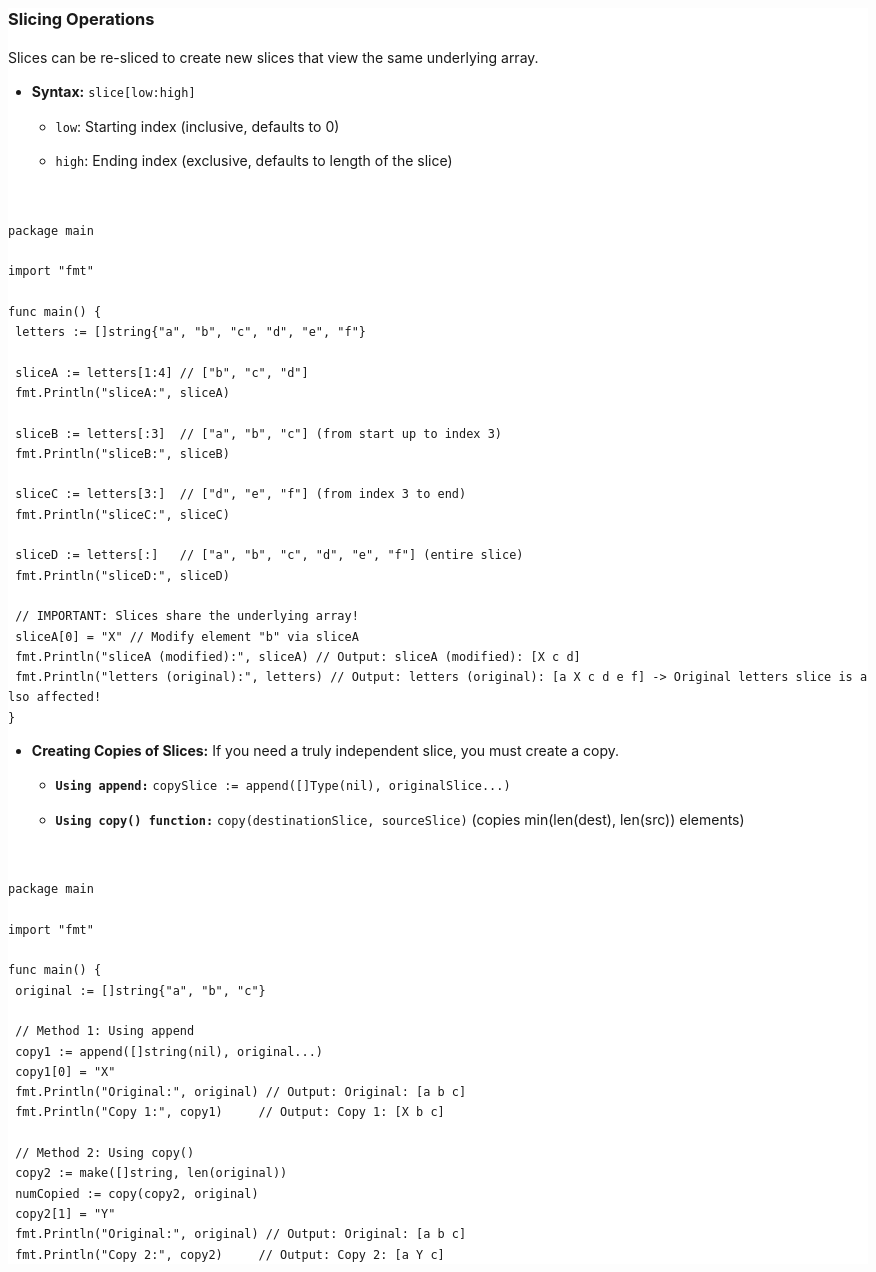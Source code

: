 ### Slicing Operations

Slices can be re-sliced to create new slices that view the same underlying array.

* **Syntax:** `slice[low:high]`

  * `low`: Starting index (inclusive, defaults to 0)

  * `high`: Ending index (exclusive, defaults to length of the slice)

⠀
```
package main

import "fmt"

func main() {
 letters := []string{"a", "b", "c", "d", "e", "f"}

 sliceA := letters[1:4] // ["b", "c", "d"]
 fmt.Println("sliceA:", sliceA)

 sliceB := letters[:3]  // ["a", "b", "c"] (from start up to index 3)
 fmt.Println("sliceB:", sliceB)

 sliceC := letters[3:]  // ["d", "e", "f"] (from index 3 to end)
 fmt.Println("sliceC:", sliceC)

 sliceD := letters[:]   // ["a", "b", "c", "d", "e", "f"] (entire slice)
 fmt.Println("sliceD:", sliceD)

 // IMPORTANT: Slices share the underlying array!
 sliceA[0] = "X" // Modify element "b" via sliceA
 fmt.Println("sliceA (modified):", sliceA) // Output: sliceA (modified): [X c d]
 fmt.Println("letters (original):", letters) // Output: letters (original): [a X c d e f] -> Original letters slice is also affected!
}
```

* **Creating Copies of Slices:** If you need a truly independent slice, you must create a copy.

  * **`Using append:`** `copySlice := append([]Type(nil), originalSlice...)`

  * **`Using copy() function:`** `copy(destinationSlice, sourceSlice)` (copies min(len(dest), len(src)) elements)

⠀
```
package main

import "fmt"

func main() {
 original := []string{"a", "b", "c"}

 // Method 1: Using append
 copy1 := append([]string(nil), original...)
 copy1[0] = "X"
 fmt.Println("Original:", original) // Output: Original: [a b c]
 fmt.Println("Copy 1:", copy1)     // Output: Copy 1: [X b c]

 // Method 2: Using copy()
 copy2 := make([]string, len(original))
 numCopied := copy(copy2, original)
 copy2[1] = "Y"
 fmt.Println("Original:", original) // Output: Original: [a b c]
 fmt.Println("Copy 2:", copy2)     // Output: Copy 2: [a Y c]
```